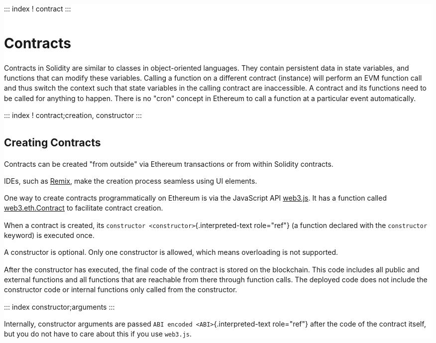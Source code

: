 ::: index
! contract
:::

# Contracts

Contracts in Solidity are similar to classes in object-oriented
languages. They contain persistent data in state variables, and
functions that can modify these variables. Calling a function on a
different contract (instance) will perform an EVM function call and thus
switch the context such that state variables in the calling contract are
inaccessible. A contract and its functions need to be called for
anything to happen. There is no \"cron\" concept in Ethereum to call a
function at a particular event automatically.

::: index
! contract;creation, constructor
:::

## Creating Contracts

Contracts can be created \"from outside\" via Ethereum transactions or
from within Solidity contracts.

IDEs, such as [Remix](https://remix.ethereum.org/), make the creation
process seamless using UI elements.

One way to create contracts programmatically on Ethereum is via the
JavaScript API [web3.js](https://github.com/ethereum/web3.js). It has a
function called
[web3.eth.Contract](https://web3js.readthedocs.io/en/1.0/web3-eth-contract.html#new-contract)
to facilitate contract creation.

When a contract is created, its
`constructor <constructor>`{.interpreted-text role="ref"} (a function
declared with the `constructor` keyword) is executed once.

A constructor is optional. Only one constructor is allowed, which means
overloading is not supported.

After the constructor has executed, the final code of the contract is
stored on the blockchain. This code includes all public and external
functions and all functions that are reachable from there through
function calls. The deployed code does not include the constructor code
or internal functions only called from the constructor.

::: index
constructor;arguments
:::

Internally, constructor arguments are passed
`ABI encoded <ABI>`{.interpreted-text role="ref"} after the code of the
contract itself, but you do not have to care about this if you use
`web3.js`.
